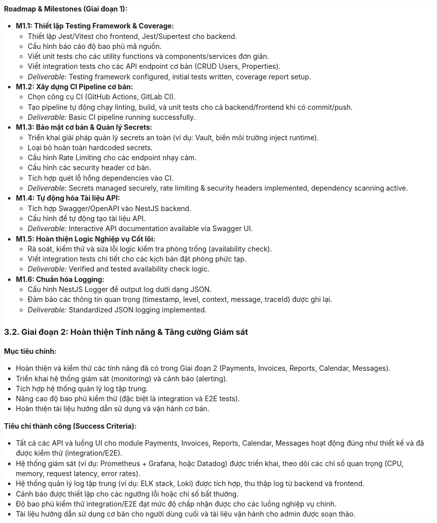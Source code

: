


**Roadmap & Milestones (Giai đoạn 1):**
*   **M1.1: Thiết lập Testing Framework & Coverage:**
    *   Thiết lập Jest/Vitest cho frontend, Jest/Supertest cho backend.
    *   Cấu hình báo cáo độ bao phủ mã nguồn.
    *   Viết unit tests cho các utility functions và components/services đơn giản.
    *   Viết integration tests cho các API endpoint cơ bản (CRUD Users, Properties).
    *   *Deliverable:* Testing framework configured, initial tests written, coverage report setup.
*   **M1.2: Xây dựng CI Pipeline cơ bản:**
    *   Chọn công cụ CI (GitHub Actions, GitLab CI).
    *   Tạo pipeline tự động chạy linting, build, và unit tests cho cả backend/frontend khi có commit/push.
    *   *Deliverable:* Basic CI pipeline running successfully.
*   **M1.3: Bảo mật cơ bản & Quản lý Secrets:**
    *   Triển khai giải pháp quản lý secrets an toàn (ví dụ: Vault, biến môi trường inject runtime).
    *   Loại bỏ hoàn toàn hardcoded secrets.
    *   Cấu hình Rate Limiting cho các endpoint nhạy cảm.
    *   Cấu hình các security header cơ bản.
    *   Tích hợp quét lỗ hổng dependencies vào CI.
    *   *Deliverable:* Secrets managed securely, rate limiting & security headers implemented, dependency scanning active.
*   **M1.4: Tự động hóa Tài liệu API:**
    *   Tích hợp Swagger/OpenAPI vào NestJS backend.
    *   Cấu hình để tự động tạo tài liệu API.
    *   *Deliverable:* Interactive API documentation available via Swagger UI.
*   **M1.5: Hoàn thiện Logic Nghiệp vụ Cốt lõi:**
    *   Rà soát, kiểm thử và sửa lỗi logic kiểm tra phòng trống (availability check).
    *   Viết integration tests chi tiết cho các kịch bản đặt phòng phức tạp.
    *   *Deliverable:* Verified and tested availability check logic.
*   **M1.6: Chuẩn hóa Logging:**
    *   Cấu hình NestJS Logger để output log dưới dạng JSON.
    *   Đảm bảo các thông tin quan trọng (timestamp, level, context, message, traceId) được ghi lại.
    *   *Deliverable:* Standardized JSON logging implemented.

### 3.2. Giai đoạn 2: Hoàn thiện Tính năng & Tăng cường Giám sát

**Mục tiêu chính:**
*   Hoàn thiện và kiểm thử các tính năng đã có trong Giai đoạn 2 (Payments, Invoices, Reports, Calendar, Messages).
*   Triển khai hệ thống giám sát (monitoring) và cảnh báo (alerting).
*   Tích hợp hệ thống quản lý log tập trung.
*   Nâng cao độ bao phủ kiểm thử (đặc biệt là integration và E2E tests).
*   Hoàn thiện tài liệu hướng dẫn sử dụng và vận hành cơ bản.

**Tiêu chí thành công (Success Criteria):**
*   Tất cả các API và luồng UI cho module Payments, Invoices, Reports, Calendar, Messages hoạt động đúng như thiết kế và đã được kiểm thử (integration/E2E).
*   Hệ thống giám sát (ví dụ: Prometheus + Grafana, hoặc Datadog) được triển khai, theo dõi các chỉ số quan trọng (CPU, memory, request latency, error rates).
*   Hệ thống quản lý log tập trung (ví dụ: ELK stack, Loki) được tích hợp, thu thập log từ backend và frontend.
*   Cảnh báo được thiết lập cho các ngưỡng lỗi hoặc chỉ số bất thường.
*   Độ bao phủ kiểm thử integration/E2E đạt mức độ chấp nhận được cho các luồng nghiệp vụ chính.
*   Tài liệu hướng dẫn sử dụng cơ bản cho người dùng cuối và tài liệu vận hành cho admin được soạn thảo.
